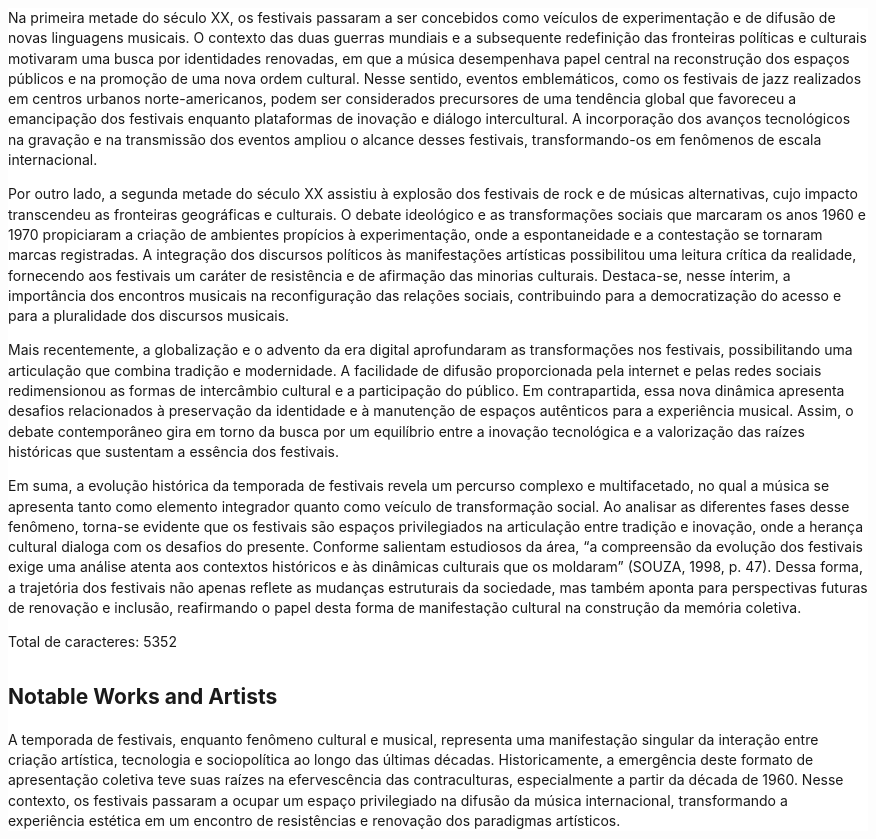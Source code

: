 Na primeira metade do século XX, os festivais passaram a ser concebidos como veículos de
experimentação e de difusão de novas linguagens musicais. O contexto das duas guerras mundiais e a
subsequente redefinição das fronteiras políticas e culturais motivaram uma busca por identidades
renovadas, em que a música desempenhava papel central na reconstrução dos espaços públicos e na
promoção de uma nova ordem cultural. Nesse sentido, eventos emblemáticos, como os festivais de jazz
realizados em centros urbanos norte-americanos, podem ser considerados precursores de uma tendência
global que favoreceu a emancipação dos festivais enquanto plataformas de inovação e diálogo
intercultural. A incorporação dos avanços tecnológicos na gravação e na transmissão dos eventos
ampliou o alcance desses festivais, transformando-os em fenômenos de escala internacional.

Por outro lado, a segunda metade do século XX assistiu à explosão dos festivais de rock e de músicas
alternativas, cujo impacto transcendeu as fronteiras geográficas e culturais. O debate ideológico e
as transformações sociais que marcaram os anos 1960 e 1970 propiciaram a criação de ambientes
propícios à experimentação, onde a espontaneidade e a contestação se tornaram marcas registradas. A
integração dos discursos políticos às manifestações artísticas possibilitou uma leitura crítica da
realidade, fornecendo aos festivais um caráter de resistência e de afirmação das minorias culturais.
Destaca-se, nesse ínterim, a importância dos encontros musicais na reconfiguração das relações
sociais, contribuindo para a democratização do acesso e para a pluralidade dos discursos musicais.

Mais recentemente, a globalização e o advento da era digital aprofundaram as transformações nos
festivais, possibilitando uma articulação que combina tradição e modernidade. A facilidade de
difusão proporcionada pela internet e pelas redes sociais redimensionou as formas de intercâmbio
cultural e a participação do público. Em contrapartida, essa nova dinâmica apresenta desafios
relacionados à preservação da identidade e à manutenção de espaços autênticos para a experiência
musical. Assim, o debate contemporâneo gira em torno da busca por um equilíbrio entre a inovação
tecnológica e a valorização das raízes históricas que sustentam a essência dos festivais.

Em suma, a evolução histórica da temporada de festivais revela um percurso complexo e multifacetado,
no qual a música se apresenta tanto como elemento integrador quanto como veículo de transformação
social. Ao analisar as diferentes fases desse fenômeno, torna-se evidente que os festivais são
espaços privilegiados na articulação entre tradição e inovação, onde a herança cultural dialoga com
os desafios do presente. Conforme salientam estudiosos da área, “a compreensão da evolução dos
festivais exige uma análise atenta aos contextos históricos e às dinâmicas culturais que os
moldaram” (SOUZA, 1998, p. 47). Dessa forma, a trajetória dos festivais não apenas reflete as
mudanças estruturais da sociedade, mas também aponta para perspectivas futuras de renovação e
inclusão, reafirmando o papel desta forma de manifestação cultural na construção da memória
coletiva.

Total de caracteres: 5352

## Notable Works and Artists

A temporada de festivais, enquanto fenômeno cultural e musical, representa uma manifestação singular
da interação entre criação artística, tecnologia e sociopolítica ao longo das últimas décadas.
Historicamente, a emergência deste formato de apresentação coletiva teve suas raízes na
efervescência das contraculturas, especialmente a partir da década de 1960. Nesse contexto, os
festivais passaram a ocupar um espaço privilegiado na difusão da música internacional, transformando
a experiência estética em um encontro de resistências e renovação dos paradigmas artísticos.

